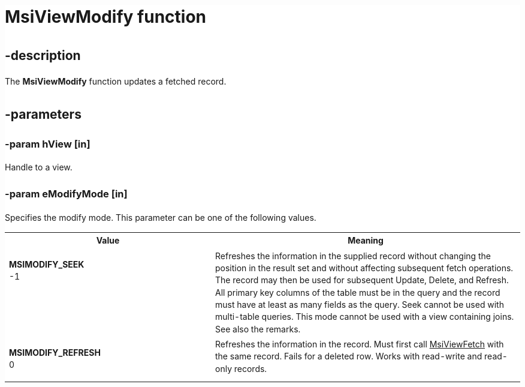 # MsiViewModify function


## -description


The 
<b>MsiViewModify</b> function updates a fetched record.


## -parameters




### -param hView [in]

Handle to a view.


### -param eModifyMode [in]

Specifies the modify mode. This parameter can be one of the following values. 



<table>
<tr>
<th>Value</th>
<th>Meaning</th>
</tr>
<tr>
<td width="40%"><a id="MSIMODIFY_SEEK"></a><a id="msimodify_seek"></a><dl>
<dt><b>MSIMODIFY_SEEK</b></dt>
<dt>-1</dt>
</dl>
</td>
<td width="60%">
Refreshes the information in the supplied record without changing the position in the result set and without affecting subsequent fetch operations. The record may then be used for subsequent Update, Delete, and Refresh. All primary key columns of the table must be in the query and the record must have at least as many fields as the query. Seek cannot be used with multi-table queries. This mode cannot be used with a view containing joins. See also the remarks.

</td>
</tr>
<tr>
<td width="40%"><a id="MSIMODIFY_REFRESH"></a><a id="msimodify_refresh"></a><dl>
<dt><b>MSIMODIFY_REFRESH</b></dt>
<dt>0</dt>
</dl>
</td>
<td width="60%">
Refreshes the information in the record. Must first call 
<a href="https://msdn.microsoft.com/1a973a22-ca3a-4980-9b20-d3c5b43fdd19">MsiViewFetch</a> with the same record. Fails for a deleted row. Works with read-write and read-only records.
